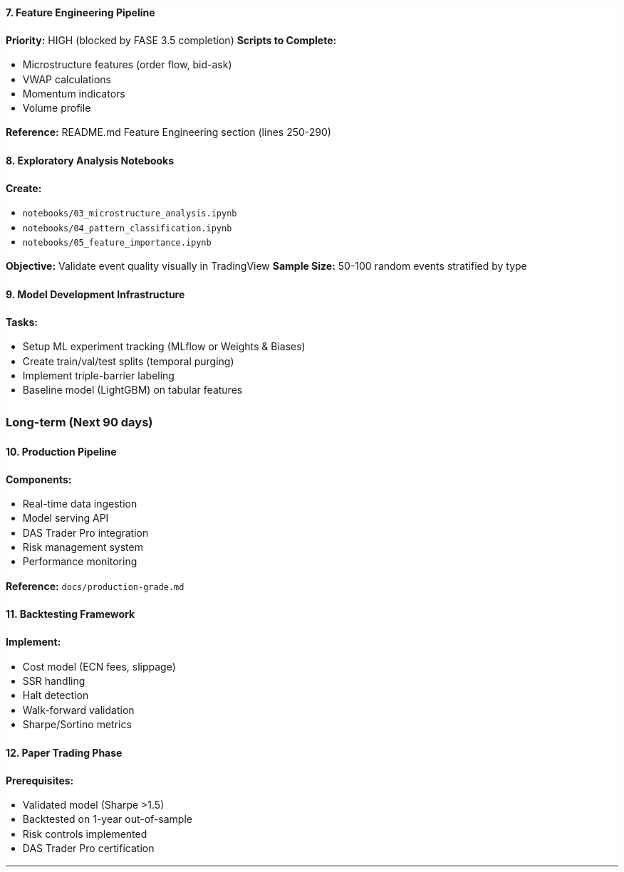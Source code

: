 #### 7. Feature Engineering Pipeline
**Priority:** HIGH (blocked by FASE 3.5 completion)
**Scripts to Complete:**
- Microstructure features (order flow, bid-ask)
- VWAP calculations
- Momentum indicators
- Volume profile

**Reference:** README.md Feature Engineering section (lines 250-290)

#### 8. Exploratory Analysis Notebooks
**Create:**
- `notebooks/03_microstructure_analysis.ipynb`
- `notebooks/04_pattern_classification.ipynb`
- `notebooks/05_feature_importance.ipynb`

**Objective:** Validate event quality visually in TradingView
**Sample Size:** 50-100 random events stratified by type

#### 9. Model Development Infrastructure
**Tasks:**
- Setup ML experiment tracking (MLflow or Weights & Biases)
- Create train/val/test splits (temporal purging)
- Implement triple-barrier labeling
- Baseline model (LightGBM) on tabular features

### Long-term (Next 90 days)

#### 10. Production Pipeline
**Components:**
- Real-time data ingestion
- Model serving API
- DAS Trader Pro integration
- Risk management system
- Performance monitoring

**Reference:** `docs/production-grade.md`

#### 11. Backtesting Framework
**Implement:**
- Cost model (ECN fees, slippage)
- SSR handling
- Halt detection
- Walk-forward validation
- Sharpe/Sortino metrics

#### 12. Paper Trading Phase
**Prerequisites:**
- Validated model (Sharpe >1.5)
- Backtested on 1-year out-of-sample
- Risk controls implemented
- DAS Trader Pro certification

---